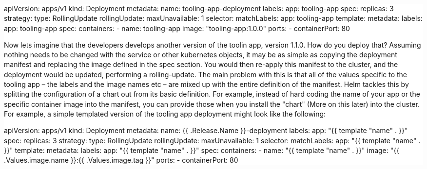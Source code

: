 apiVersion: apps/v1
kind: Deployment
metadata:
  name: tooling-app-deployment
  labels:
    app: tooling-app
spec:
  replicas: 3
  strategy: 
    type: RollingUpdate
    rollingUpdate:
      maxUnavailable: 1
  selector:
    matchLabels:
      app: tooling-app
  template:
    metadata:
      labels:
        app: tooling-app
    spec:
      containers:
      - name: tooling-app
        image: "tooling-app:1.0.0"
        ports:
        - containerPort: 80


Now lets imagine that the developers develops another version of the toolin app, version 1.1.0. How do you deploy that? Assuming nothing needs to be changed with the service or other kubernetes objects, it may be as simple as copying the deployment manifest and replacing the image defined in the spec section. You would then re-apply this manifest to the cluster, and the deployment would be updated, performing a rolling-update.
The main problem with this is that all of the values specific to the tooling app – the labels and the image names etc – are mixed up with the entire definition of the manifest.
Helm tackles this by splitting the configuration of a chart out from its basic definition. For example, instead of hard coding the name of your app or the specific container image into the manifest, you can provide those when you install the "chart" (More on this later) into the cluster.
For example, a simple templated version of the tooling app deployment might look like the following:

apiVersion: apps/v1
kind: Deployment
metadata:
  name: {{ .Release.Name }}-deployment
  labels:
    app: "{{ template "name" . }}"
spec:
  replicas: 3
  strategy: 
    type: RollingUpdate
    rollingUpdate:
      maxUnavailable: 1
  selector:
    matchLabels:
      app: "{{ template "name" . }}"
  template:
    metadata:
      labels:
        app: "{{ template "name" . }}"
    spec:
      containers:
      - name: "{{ template "name" . }}"
        image: "{{ .Values.image.name }}:{{ .Values.image.tag }}"
        ports:
        - containerPort: 80
